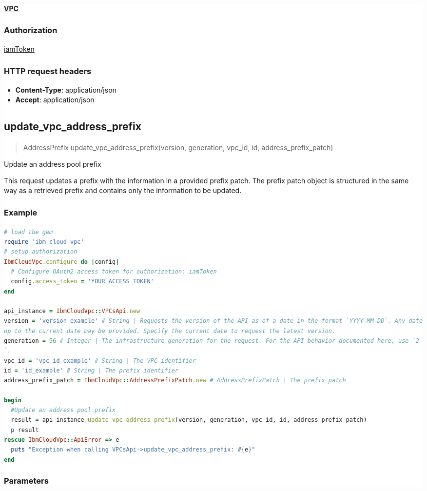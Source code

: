 [**VPC**](VPC.md)

### Authorization

[iamToken](../README.md#iamToken)

### HTTP request headers

- **Content-Type**: application/json
- **Accept**: application/json


## update_vpc_address_prefix

> AddressPrefix update_vpc_address_prefix(version, generation, vpc_id, id, address_prefix_patch)

Update an address pool prefix

This request updates a prefix with the information in a provided prefix patch. The prefix patch object is structured in the same way as a retrieved prefix and contains only the information to be updated.

### Example

```ruby
# load the gem
require 'ibm_cloud_vpc'
# setup authorization
IbmCloudVpc.configure do |config|
  # Configure OAuth2 access token for authorization: iamToken
  config.access_token = 'YOUR ACCESS TOKEN'
end

api_instance = IbmCloudVpc::VPCsApi.new
version = 'version_example' # String | Requests the version of the API as of a date in the format `YYYY-MM-DD`. Any date up to the current date may be provided. Specify the current date to request the latest version.
generation = 56 # Integer | The infrastructure generation for the request. For the API behavior documented here, use `2`.
vpc_id = 'vpc_id_example' # String | The VPC identifier
id = 'id_example' # String | The prefix identifier
address_prefix_patch = IbmCloudVpc::AddressPrefixPatch.new # AddressPrefixPatch | The prefix patch

begin
  #Update an address pool prefix
  result = api_instance.update_vpc_address_prefix(version, generation, vpc_id, id, address_prefix_patch)
  p result
rescue IbmCloudVpc::ApiError => e
  puts "Exception when calling VPCsApi->update_vpc_address_prefix: #{e}"
end
```

### Parameters
